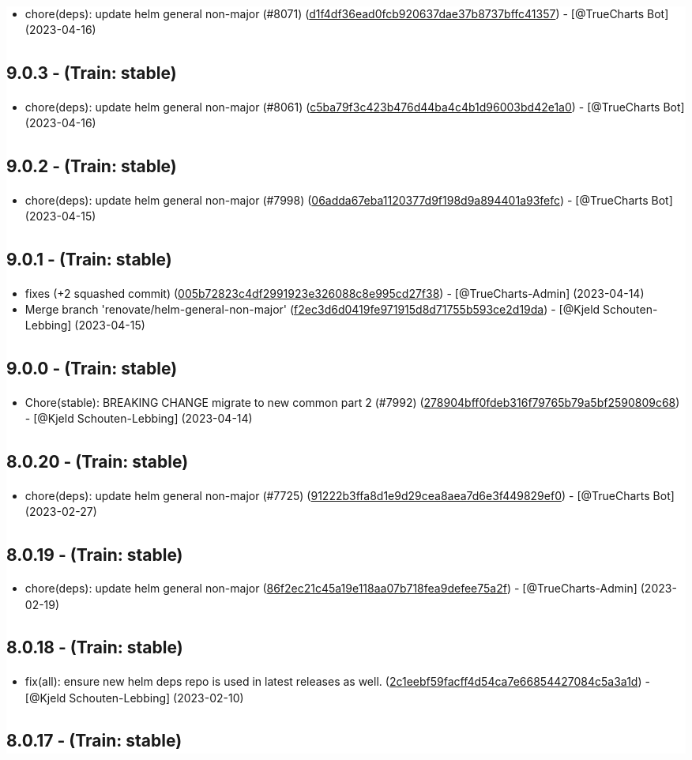 - chore(deps): update helm general non-major (#8071) ([d1f4df36ead0fcb920637dae37b8737bffc41357](https://github.com/truecharts/charts/commit/d1f4df36ead0fcb920637dae37b8737bffc41357)) - [@TrueCharts Bot] (2023-04-16)

## 9.0.3 - (Train: stable)

- chore(deps): update helm general non-major (#8061) ([c5ba79f3c423b476d44ba4c4b1d96003bd42e1a0](https://github.com/truecharts/charts/commit/c5ba79f3c423b476d44ba4c4b1d96003bd42e1a0)) - [@TrueCharts Bot] (2023-04-16)

## 9.0.2 - (Train: stable)

- chore(deps): update helm general non-major (#7998) ([06adda67eba1120377d9f198d9a894401a93fefc](https://github.com/truecharts/charts/commit/06adda67eba1120377d9f198d9a894401a93fefc)) - [@TrueCharts Bot] (2023-04-15)

## 9.0.1 - (Train: stable)

- fixes (&#43;2 squashed commit) ([005b72823c4df2991923e326088c8e995cd27f38](https://github.com/truecharts/charts/commit/005b72823c4df2991923e326088c8e995cd27f38)) - [@TrueCharts-Admin] (2023-04-14)
- Merge branch &#39;renovate/helm-general-non-major&#39; ([f2ec3d6d0419fe971915d8d71755b593ce2d19da](https://github.com/truecharts/charts/commit/f2ec3d6d0419fe971915d8d71755b593ce2d19da)) - [@Kjeld Schouten-Lebbing] (2023-04-15)

## 9.0.0 - (Train: stable)

- Chore(stable): BREAKING CHANGE migrate to new common part 2 (#7992) ([278904bff0fdeb316f79765b79a5bf2590809c68](https://github.com/truecharts/charts/commit/278904bff0fdeb316f79765b79a5bf2590809c68)) - [@Kjeld Schouten-Lebbing] (2023-04-14)

## 8.0.20 - (Train: stable)

- chore(deps): update helm general non-major (#7725) ([91222b3ffa8d1e9d29cea8aea7d6e3f449829ef0](https://github.com/truecharts/charts/commit/91222b3ffa8d1e9d29cea8aea7d6e3f449829ef0)) - [@TrueCharts Bot] (2023-02-27)

## 8.0.19 - (Train: stable)

- chore(deps): update helm general non-major ([86f2ec21c45a19e118aa07b718fea9defee75a2f](https://github.com/truecharts/charts/commit/86f2ec21c45a19e118aa07b718fea9defee75a2f)) - [@TrueCharts-Admin] (2023-02-19)

## 8.0.18 - (Train: stable)

- fix(all): ensure new helm deps repo is used in latest releases as well. ([2c1eebf59facff4d54ca7e66854427084c5a3a1d](https://github.com/truecharts/charts/commit/2c1eebf59facff4d54ca7e66854427084c5a3a1d)) - [@Kjeld Schouten-Lebbing] (2023-02-10)

## 8.0.17 - (Train: stable)
